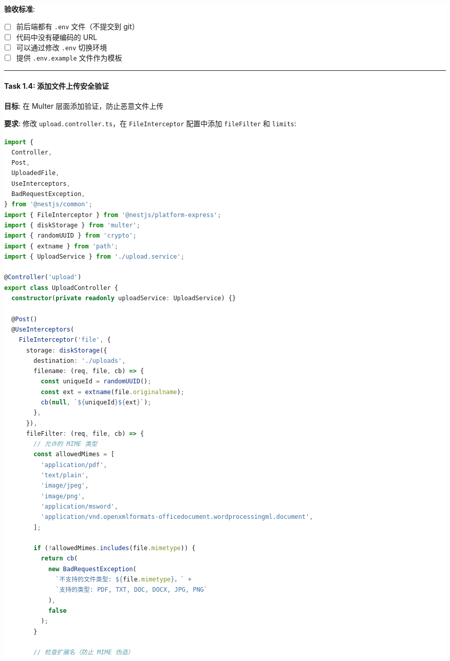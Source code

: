 **验收标准**:
- [ ] 前后端都有 `.env` 文件（不提交到 git）
- [ ] 代码中没有硬编码的 URL
- [ ] 可以通过修改 `.env` 切换环境
- [ ] 提供 `.env.example` 文件作为模板

---

#### Task 1.4: 添加文件上传安全验证
**目标**: 在 Multer 层面添加验证，防止恶意文件上传

**要求**:
修改 `upload.controller.ts`，在 `FileInterceptor` 配置中添加 `fileFilter` 和 `limits`:

```typescript
import {
  Controller,
  Post,
  UploadedFile,
  UseInterceptors,
  BadRequestException,
} from '@nestjs/common';
import { FileInterceptor } from '@nestjs/platform-express';
import { diskStorage } from 'multer';
import { randomUUID } from 'crypto';
import { extname } from 'path';
import { UploadService } from './upload.service';

@Controller('upload')
export class UploadController {
  constructor(private readonly uploadService: UploadService) {}

  @Post()
  @UseInterceptors(
    FileInterceptor('file', {
      storage: diskStorage({
        destination: './uploads',
        filename: (req, file, cb) => {
          const uniqueId = randomUUID();
          const ext = extname(file.originalname);
          cb(null, `${uniqueId}${ext}`);
        },
      }),
      fileFilter: (req, file, cb) => {
        // 允许的 MIME 类型
        const allowedMimes = [
          'application/pdf',
          'text/plain',
          'image/jpeg',
          'image/png',
          'application/msword',
          'application/vnd.openxmlformats-officedocument.wordprocessingml.document',
        ];

        if (!allowedMimes.includes(file.mimetype)) {
          return cb(
            new BadRequestException(
              `不支持的文件类型: ${file.mimetype}。` +
              `支持的类型: PDF, TXT, DOC, DOCX, JPG, PNG`
            ),
            false
          );
        }

        // 检查扩展名（防止 MIME 伪造）
```